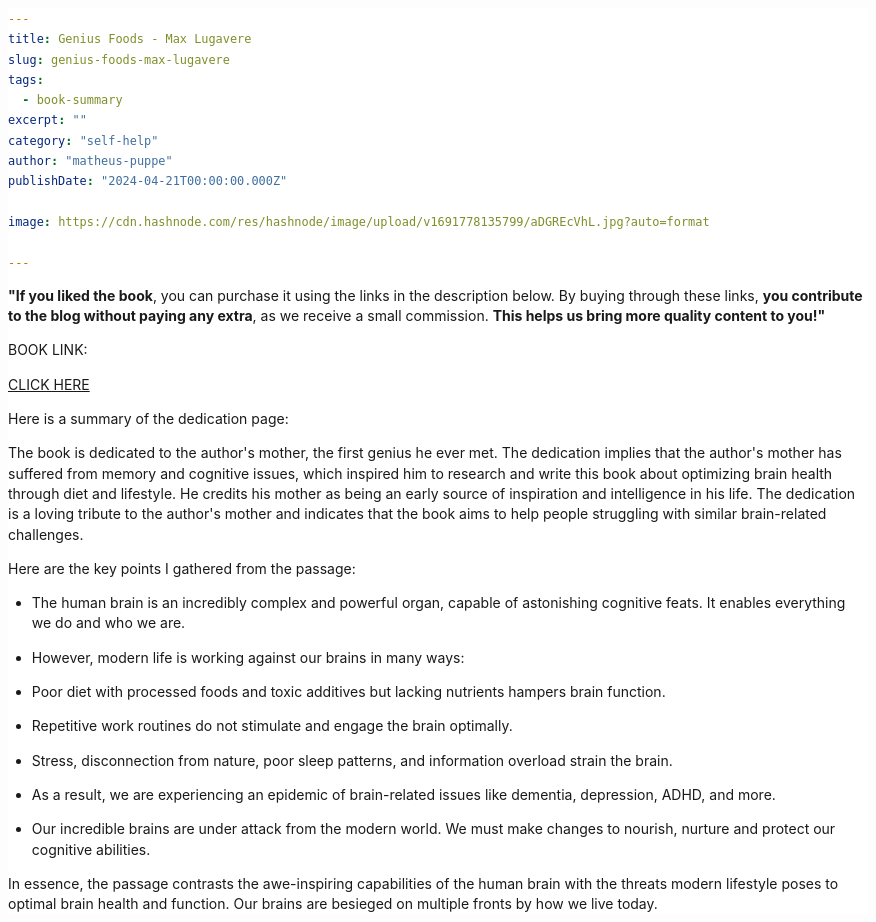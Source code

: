 ```yaml
---
title: Genius Foods - Max Lugavere
slug: genius-foods-max-lugavere
tags: 
  - book-summary
excerpt: ""
category: "self-help"
author: "matheus-puppe"
publishDate: "2024-04-21T00:00:00.000Z"

image: https://cdn.hashnode.com/res/hashnode/image/upload/v1691778135799/aDGREcVhL.jpg?auto=format

---
```


**"If you liked the book**, you can purchase it using the links in the description below. By buying through these links, **you contribute to the blog without paying any extra**, as we receive a small commission. **This helps us bring more quality content to you!"**


BOOK LINK:

[CLICK HERE](https://amzn.to/45qTCa4)


 Here is a summary of the dedication page:

The book is dedicated to the author's mother, the first genius he ever met. The dedication implies that the author's mother has suffered from memory and cognitive issues, which inspired him to research and write this book about optimizing brain health through diet and lifestyle. He credits his mother as being an early source of inspiration and intelligence in his life. The dedication is a loving tribute to the author's mother and indicates that the book aims to help people struggling with similar brain-related challenges.

 Here are the key points I gathered from the passage:

- The human brain is an incredibly complex and powerful organ, capable of astonishing cognitive feats. It enables everything we do and who we are. 

- However, modern life is working against our brains in many ways:

- Poor diet with processed foods and toxic additives but lacking nutrients hampers brain function.

- Repetitive work routines do not stimulate and engage the brain optimally. 

- Stress, disconnection from nature, poor sleep patterns, and information overload strain the brain.

- As a result, we are experiencing an epidemic of brain-related issues like dementia, depression, ADHD, and more. 

- Our incredible brains are under attack from the modern world. We must make changes to nourish, nurture and protect our cognitive abilities.

In essence, the passage contrasts the awe-inspiring capabilities of the human brain with the threats modern lifestyle poses to optimal brain health and function. Our brains are besieged on multiple fronts by how we live today.
